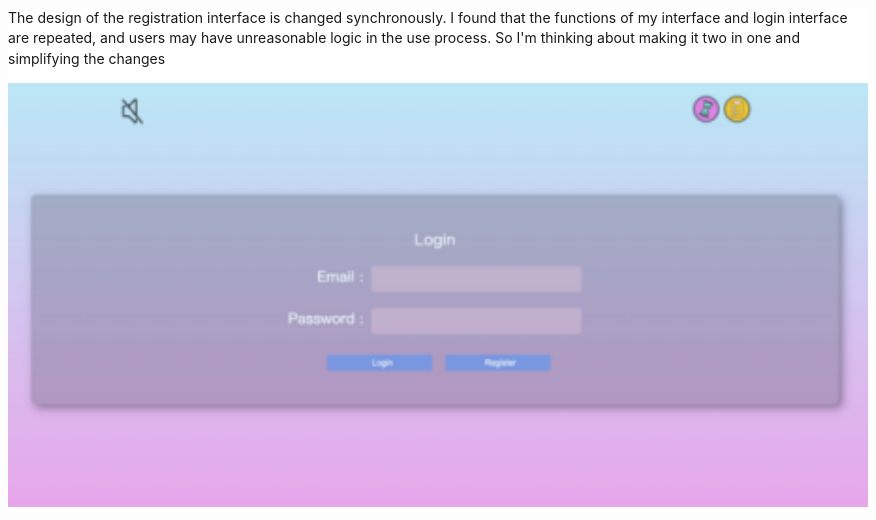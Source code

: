 The design of the registration interface is changed synchronously. I found that the functions of my interface and login interface are repeated, and users may have unreasonable logic in the use process. So I'm thinking about making it two in one and simplifying the changes

![](./design/2022-06-01-19-33-19-image.png)
